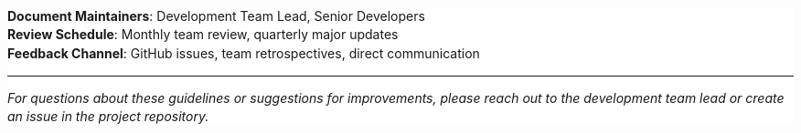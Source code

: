 **Document Maintainers**: Development Team Lead, Senior Developers  
**Review Schedule**: Monthly team review, quarterly major updates  
**Feedback Channel**: GitHub issues, team retrospectives, direct communication

---

*For questions about these guidelines or suggestions for improvements, please reach out to the development team lead or create an issue in the project repository.*